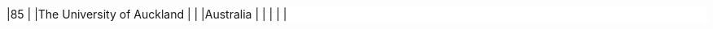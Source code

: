 |85 |      |The University of Auckland                                                      |                                                                                                                                                                                                                                                                                                                                                                                                                                                                                                                                                                                                                                                                                                                                                                                                                                                                                                                                                                                                                                                                                                                                                                                             |                                                                                                                                                                                                                                                                                                                                                                                                                                                                                                                                                                                                                                                                                                                                                                                                                                                                                                                                                                                        |Australia                                                                                                                                                                                                                                                                                                                                                                                                                                                                                                                                                                                                                                                        |                                                                                                                   |                                      |                                                |      |